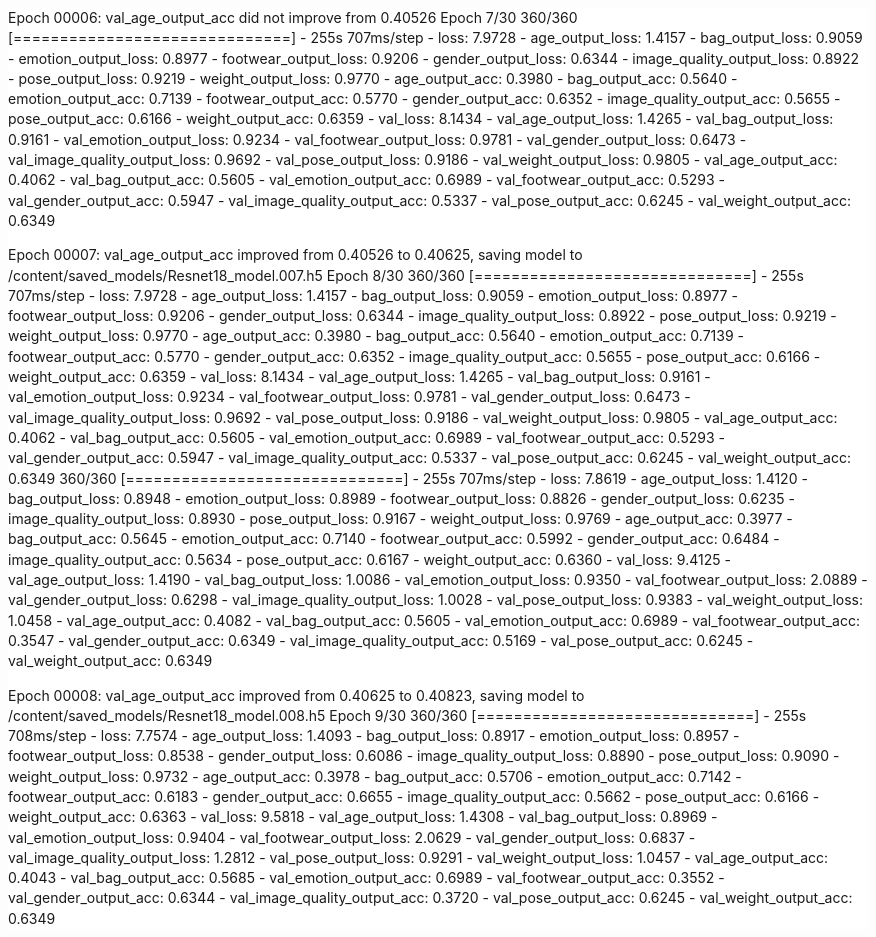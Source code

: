 Epoch 00006: val_age_output_acc did not improve from 0.40526
Epoch 7/30
360/360 [==============================] - 255s 707ms/step - loss: 7.9728 - age_output_loss: 1.4157 - bag_output_loss: 0.9059 - emotion_output_loss: 0.8977 - footwear_output_loss: 0.9206 - gender_output_loss: 0.6344 - image_quality_output_loss: 0.8922 - pose_output_loss: 0.9219 - weight_output_loss: 0.9770 - age_output_acc: 0.3980 - bag_output_acc: 0.5640 - emotion_output_acc: 0.7139 - footwear_output_acc: 0.5770 - gender_output_acc: 0.6352 - image_quality_output_acc: 0.5655 - pose_output_acc: 0.6166 - weight_output_acc: 0.6359 - val_loss: 8.1434 - val_age_output_loss: 1.4265 - val_bag_output_loss: 0.9161 - val_emotion_output_loss: 0.9234 - val_footwear_output_loss: 0.9781 - val_gender_output_loss: 0.6473 - val_image_quality_output_loss: 0.9692 - val_pose_output_loss: 0.9186 - val_weight_output_loss: 0.9805 - val_age_output_acc: 0.4062 - val_bag_output_acc: 0.5605 - val_emotion_output_acc: 0.6989 - val_footwear_output_acc: 0.5293 - val_gender_output_acc: 0.5947 - val_image_quality_output_acc: 0.5337 - val_pose_output_acc: 0.6245 - val_weight_output_acc: 0.6349

Epoch 00007: val_age_output_acc improved from 0.40526 to 0.40625, saving model to /content/saved_models/Resnet18_model.007.h5
Epoch 8/30
360/360 [==============================] - 255s 707ms/step - loss: 7.9728 - age_output_loss: 1.4157 - bag_output_loss: 0.9059 - emotion_output_loss: 0.8977 - footwear_output_loss: 0.9206 - gender_output_loss: 0.6344 - image_quality_output_loss: 0.8922 - pose_output_loss: 0.9219 - weight_output_loss: 0.9770 - age_output_acc: 0.3980 - bag_output_acc: 0.5640 - emotion_output_acc: 0.7139 - footwear_output_acc: 0.5770 - gender_output_acc: 0.6352 - image_quality_output_acc: 0.5655 - pose_output_acc: 0.6166 - weight_output_acc: 0.6359 - val_loss: 8.1434 - val_age_output_loss: 1.4265 - val_bag_output_loss: 0.9161 - val_emotion_output_loss: 0.9234 - val_footwear_output_loss: 0.9781 - val_gender_output_loss: 0.6473 - val_image_quality_output_loss: 0.9692 - val_pose_output_loss: 0.9186 - val_weight_output_loss: 0.9805 - val_age_output_acc: 0.4062 - val_bag_output_acc: 0.5605 - val_emotion_output_acc: 0.6989 - val_footwear_output_acc: 0.5293 - val_gender_output_acc: 0.5947 - val_image_quality_output_acc: 0.5337 - val_pose_output_acc: 0.6245 - val_weight_output_acc: 0.6349
360/360 [==============================] - 255s 707ms/step - loss: 7.8619 - age_output_loss: 1.4120 - bag_output_loss: 0.8948 - emotion_output_loss: 0.8989 - footwear_output_loss: 0.8826 - gender_output_loss: 0.6235 - image_quality_output_loss: 0.8930 - pose_output_loss: 0.9167 - weight_output_loss: 0.9769 - age_output_acc: 0.3977 - bag_output_acc: 0.5645 - emotion_output_acc: 0.7140 - footwear_output_acc: 0.5992 - gender_output_acc: 0.6484 - image_quality_output_acc: 0.5634 - pose_output_acc: 0.6167 - weight_output_acc: 0.6360 - val_loss: 9.4125 - val_age_output_loss: 1.4190 - val_bag_output_loss: 1.0086 - val_emotion_output_loss: 0.9350 - val_footwear_output_loss: 2.0889 - val_gender_output_loss: 0.6298 - val_image_quality_output_loss: 1.0028 - val_pose_output_loss: 0.9383 - val_weight_output_loss: 1.0458 - val_age_output_acc: 0.4082 - val_bag_output_acc: 0.5605 - val_emotion_output_acc: 0.6989 - val_footwear_output_acc: 0.3547 - val_gender_output_acc: 0.6349 - val_image_quality_output_acc: 0.5169 - val_pose_output_acc: 0.6245 - val_weight_output_acc: 0.6349

Epoch 00008: val_age_output_acc improved from 0.40625 to 0.40823, saving model to /content/saved_models/Resnet18_model.008.h5
Epoch 9/30
360/360 [==============================] - 255s 708ms/step - loss: 7.7574 - age_output_loss: 1.4093 - bag_output_loss: 0.8917 - emotion_output_loss: 0.8957 - footwear_output_loss: 0.8538 - gender_output_loss: 0.6086 - image_quality_output_loss: 0.8890 - pose_output_loss: 0.9090 - weight_output_loss: 0.9732 - age_output_acc: 0.3978 - bag_output_acc: 0.5706 - emotion_output_acc: 0.7142 - footwear_output_acc: 0.6183 - gender_output_acc: 0.6655 - image_quality_output_acc: 0.5662 - pose_output_acc: 0.6166 - weight_output_acc: 0.6363 - val_loss: 9.5818 - val_age_output_loss: 1.4308 - val_bag_output_loss: 0.8969 - val_emotion_output_loss: 0.9404 - val_footwear_output_loss: 2.0629 - val_gender_output_loss: 0.6837 - val_image_quality_output_loss: 1.2812 - val_pose_output_loss: 0.9291 - val_weight_output_loss: 1.0457 - val_age_output_acc: 0.4043 - val_bag_output_acc: 0.5685 - val_emotion_output_acc: 0.6989 - val_footwear_output_acc: 0.3552 - val_gender_output_acc: 0.6344 - val_image_quality_output_acc: 0.3720 - val_pose_output_acc: 0.6245 - val_weight_output_acc: 0.6349
